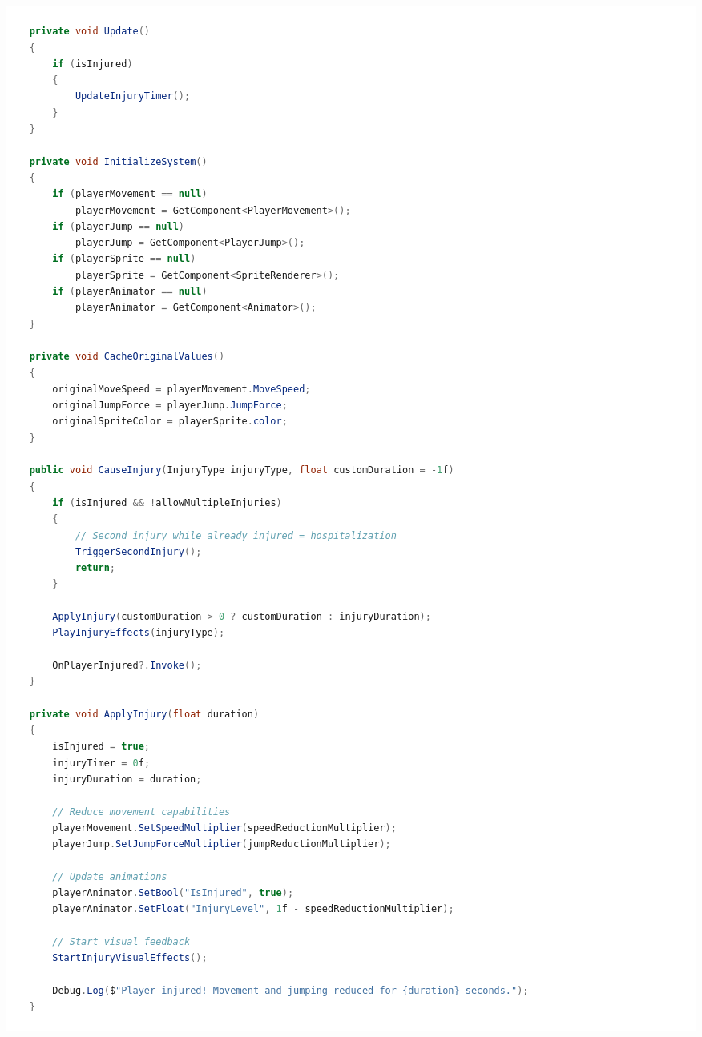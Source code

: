 ```csharp
    
    private void Update()
    {
        if (isInjured)
        {
            UpdateInjuryTimer();
        }
    }
    
    private void InitializeSystem()
    {
        if (playerMovement == null)
            playerMovement = GetComponent<PlayerMovement>();
        if (playerJump == null)
            playerJump = GetComponent<PlayerJump>();
        if (playerSprite == null)
            playerSprite = GetComponent<SpriteRenderer>();
        if (playerAnimator == null)
            playerAnimator = GetComponent<Animator>();
    }
    
    private void CacheOriginalValues()
    {
        originalMoveSpeed = playerMovement.MoveSpeed;
        originalJumpForce = playerJump.JumpForce;
        originalSpriteColor = playerSprite.color;
    }
    
    public void CauseInjury(InjuryType injuryType, float customDuration = -1f)
    {
        if (isInjured && !allowMultipleInjuries)
        {
            // Second injury while already injured = hospitalization
            TriggerSecondInjury();
            return;
        }
        
        ApplyInjury(customDuration > 0 ? customDuration : injuryDuration);
        PlayInjuryEffects(injuryType);
        
        OnPlayerInjured?.Invoke();
    }
    
    private void ApplyInjury(float duration)
    {
        isInjured = true;
        injuryTimer = 0f;
        injuryDuration = duration;
        
        // Reduce movement capabilities
        playerMovement.SetSpeedMultiplier(speedReductionMultiplier);
        playerJump.SetJumpForceMultiplier(jumpReductionMultiplier);
        
        // Update animations
        playerAnimator.SetBool("IsInjured", true);
        playerAnimator.SetFloat("InjuryLevel", 1f - speedReductionMultiplier);
        
        // Start visual feedback
        StartInjuryVisualEffects();
        
        Debug.Log($"Player injured! Movement and jumping reduced for {duration} seconds.");
    }
    
```